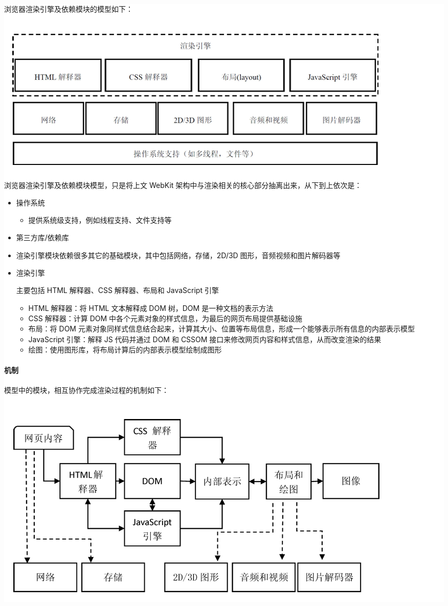 浏览器渲染引擎及依赖模块的模型如下：

![img](./images/0107.png)

浏览器渲染引擎及依赖模块模型，只是将上文 WebKit 架构中与渲染相关的核心部分抽离出来，从下到上依次是：

* 操作系统
  
  * 提供系统级支持，例如线程支持、文件支持等
* 第三方库/依赖库
  
- 渲染引擎模块依赖很多其它的基础模块，其中包括网络，存储，2D/3D 图形，音频视频和图片解码器等
  
* 渲染引擎

  主要包括 HTML 解释器、CSS 解释器、布局和 JavaScript 引擎

  * HTML 解释器：将 HTML 文本解释成 DOM 树，DOM 是一种文档的表示方法
  * CSS 解释器：计算 DOM 中各个元素对象的样式信息，为最后的网页布局提供基础设施
  * 布局：将 DOM 元素对象同样式信息结合起来，计算其大小、位置等布局信息，形成一个能够表示所有信息的内部表示模型
  * JavaScript 引擎：解释 JS 代码并通过 DOM 和 CSSOM 接口来修改网页内容和样式信息，从而改变渲染的结果
  * 绘图：使用图形库，将布局计算后的内部表示模型绘制成图形

#### 机制

模型中的模块，相互协作完成渲染过程的机制如下：

![img](./images/0108.png)
